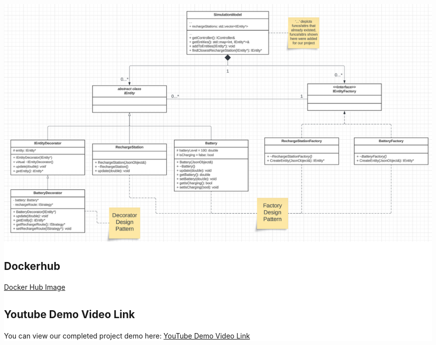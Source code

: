 ![Battery/Recharge Stations UML](./assets/battery_rstation_uml.png)

## Dockerhub 
[Docker Hub Image](https://hub.docker.com/repository/docker/arishabh/drone_sim/)

## Youtube Demo Video Link
You can view our completed project demo here: [YouTube Demo Video Link](https://youtu.be/Z6Han6nvckc)


